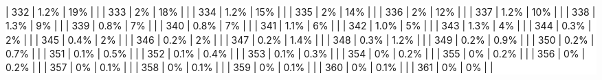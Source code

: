 | 332 | 1.2% | 19% |  |
| 333 | 2% | 18% |  |
| 334 | 1.2% | 15% |  |
| 335 | 2% | 14% |  |
| 336 | 2% | 12% |  |
| 337 | 1.2% | 10% |  |
| 338 | 1.3% | 9% |  |
| 339 | 0.8% | 7% |  |
| 340 | 0.8% | 7% |  |
| 341 | 1.1% | 6% |  |
| 342 | 1.0% | 5% |  |
| 343 | 1.3% | 4% |  |
| 344 | 0.3% | 2% |  |
| 345 | 0.4% | 2% |  |
| 346 | 0.2% | 2% |  |
| 347 | 0.2% | 1.4% |  |
| 348 | 0.3% | 1.2% |  |
| 349 | 0.2% | 0.9% |  |
| 350 | 0.2% | 0.7% |  |
| 351 | 0.1% | 0.5% |  |
| 352 | 0.1% | 0.4% |  |
| 353 | 0.1% | 0.3% |  |
| 354 | 0% | 0.2% |  |
| 355 | 0% | 0.2% |  |
| 356 | 0% | 0.2% |  |
| 357 | 0% | 0.1% |  |
| 358 | 0% | 0.1% |  |
| 359 | 0% | 0.1% |  |
| 360 | 0% | 0.1% |  |
| 361 | 0% | 0% |  |
